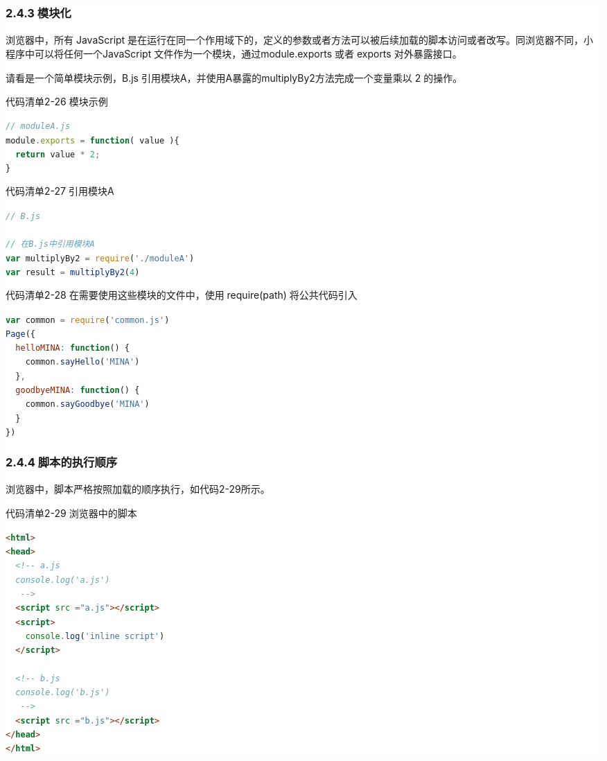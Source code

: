 ### 2.4.3 模块化

浏览器中，所有 JavaScript 是在运行在同一个作用域下的，定义的参数或者方法可以被后续加载的脚本访问或者改写。同浏览器不同，小程序中可以将任何一个JavaScript 文件作为一个模块，通过module.exports 或者 exports 对外暴露接口。

请看是一个简单模块示例，B.js 引用模块A，并使用A暴露的multiplyBy2方法完成一个变量乘以 2 的操作。

代码清单2-26 模块示例

```javascript
// moduleA.js
module.exports = function( value ){
  return value * 2;
}
```

代码清单2-27 引用模块A

```javascript
// B.js

// 在B.js中引用模块A
var multiplyBy2 = require('./moduleA')
var result = multiplyBy2(4)
```

代码清单2-28 在需要使用这些模块的文件中，使用 require(path) 将公共代码引入

```javascript
var common = require('common.js')
Page({
  helloMINA: function() {
    common.sayHello('MINA')
  },
  goodbyeMINA: function() {
    common.sayGoodbye('MINA')
  }
})
```

### 2.4.4 脚本的执行顺序

浏览器中，脚本严格按照加载的顺序执行，如代码2-29所示。

代码清单2-29 浏览器中的脚本

```html
<html>
<head>
  <!-- a.js
  console.log('a.js')
   -->
  <script src ="a.js"></script>
  <script>
    console.log('inline script')
  </script>

  <!-- b.js
  console.log('b.js')
   -->
  <script src ="b.js"></script>
</head>
</html>
```
